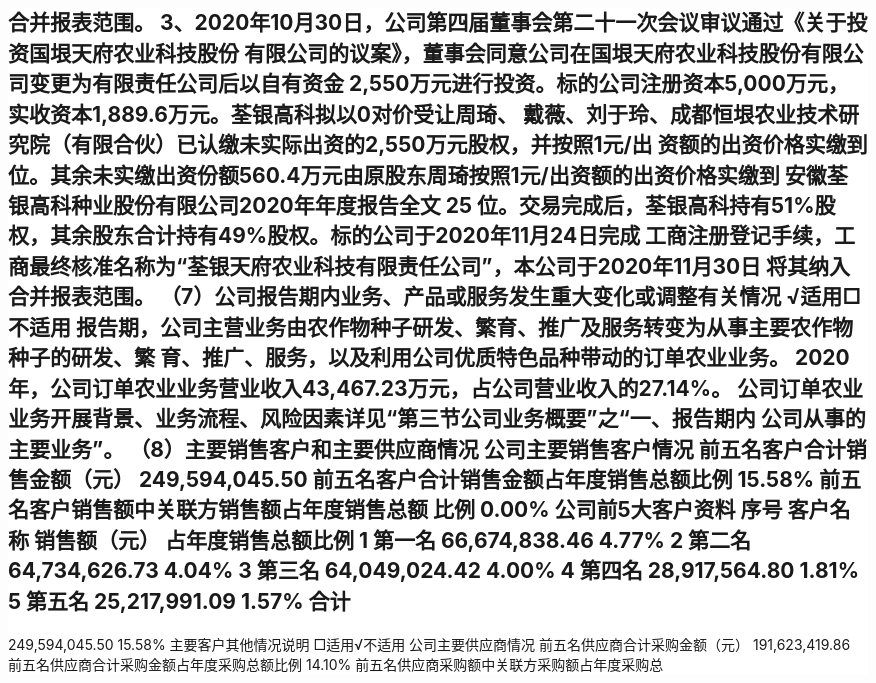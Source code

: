 合并报表范围。
3、2020年10月30日，公司第四届董事会第二十一次会议审议通过《关于投资国垠天府农业科技股份
有限公司的议案》，董事会同意公司在国垠天府农业科技股份有限公司变更为有限责任公司后以自有资金
2,550万元进行投资。标的公司注册资本5,000万元，实收资本1,889.6万元。荃银高科拟以0对价受让周琦、
戴薇、刘于玲、成都恒垠农业技术研究院（有限合伙）已认缴未实际出资的2,550万元股权，并按照1元/出
资额的出资价格实缴到位。其余未实缴出资份额560.4万元由原股东周琦按照1元/出资额的出资价格实缴到
安徽荃银高科种业股份有限公司2020年年度报告全文
25
位。交易完成后，荃银高科持有51%股权，其余股东合计持有49%股权。标的公司于2020年11月24日完成
工商注册登记手续，工商最终核准名称为“荃银天府农业科技有限责任公司”，本公司于2020年11月30日
将其纳入合并报表范围。
（7）公司报告期内业务、产品或服务发生重大变化或调整有关情况
√适用□不适用
报告期，公司主营业务由农作物种子研发、繁育、推广及服务转变为从事主要农作物种子的研发、繁
育、推广、服务，以及利用公司优质特色品种带动的订单农业业务。
2020年，公司订单农业业务营业收入43,467.23万元，占公司营业收入的27.14%。
公司订单农业业务开展背景、业务流程、风险因素详见“第三节公司业务概要”之“一、报告期内
公司从事的主要业务”。
（8）主要销售客户和主要供应商情况
公司主要销售客户情况
前五名客户合计销售金额（元）
249,594,045.50
前五名客户合计销售金额占年度销售总额比例
15.58%
前五名客户销售额中关联方销售额占年度销售总额
比例
0.00%
公司前5大客户资料
序号
客户名称
销售额（元）
占年度销售总额比例
1
第一名
66,674,838.46
4.77%
2
第二名
64,734,626.73
4.04%
3
第三名
64,049,024.42
4.00%
4
第四名
28,917,564.80
1.81%
5
第五名
25,217,991.09
1.57%
合计
--
249,594,045.50
15.58%
主要客户其他情况说明
□适用√不适用
公司主要供应商情况
前五名供应商合计采购金额（元）
191,623,419.86
前五名供应商合计采购金额占年度采购总额比例
14.10%
前五名供应商采购额中关联方采购额占年度采购总